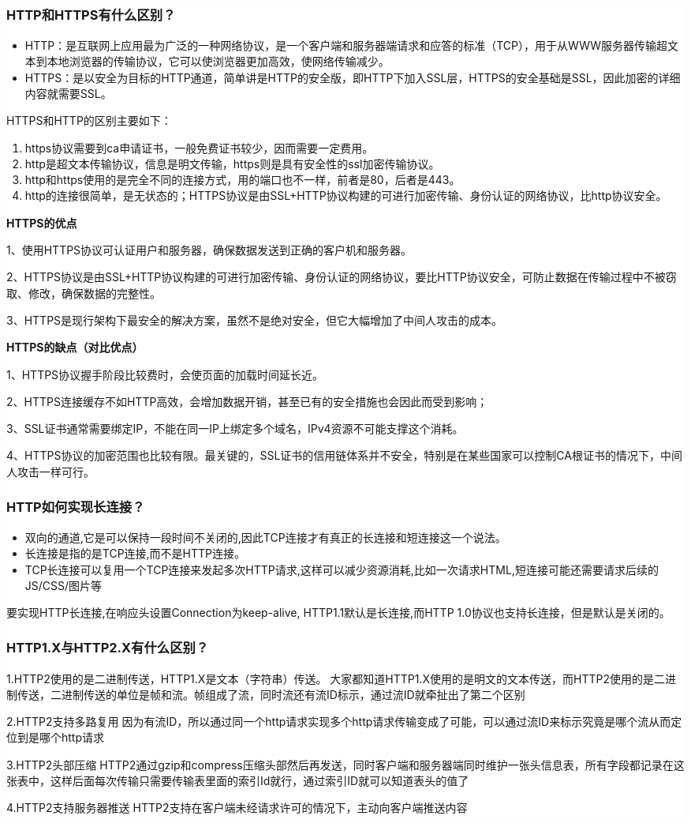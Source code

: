 

### HTTP和HTTPS有什么区别？  

- HTTP：是互联网上应用最为广泛的一种网络协议，是一个客户端和服务器端请求和应答的标准（TCP），用于从WWW服务器传输超文本到本地浏览器的传输协议，它可以使浏览器更加高效，使网络传输减少。
- HTTPS：是以安全为目标的HTTP通道，简单讲是HTTP的安全版，即HTTP下加入SSL层，HTTPS的安全基础是SSL，因此加密的详细内容就需要SSL。   



HTTPS和HTTP的区别主要如下：
1. https协议需要到ca申请证书，一般免费证书较少，因而需要一定费用。
2. http是超文本传输协议，信息是明文传输，https则是具有安全性的ssl加密传输协议。
3. http和https使用的是完全不同的连接方式，用的端口也不一样，前者是80，后者是443。
4. http的连接很简单，是无状态的；HTTPS协议是由SSL+HTTP协议构建的可进行加密传输、身份认证的网络协议，比http协议安全。



**HTTPS的优点**

1、使用HTTPS协议可认证用户和服务器，确保数据发送到正确的客户机和服务器。

2、HTTPS协议是由SSL+HTTP协议构建的可进行加密传输、身份认证的网络协议，要比HTTP协议安全，可防止数据在传输过程中不被窃取、修改，确保数据的完整性。

3、HTTPS是现行架构下最安全的解决方案，虽然不是绝对安全，但它大幅增加了中间人攻击的成本。  



**HTTPS的缺点（对比优点）**

1、HTTPS协议握手阶段比较费时，会使页面的加载时间延长近。

2、HTTPS连接缓存不如HTTP高效，会增加数据开销，甚至已有的安全措施也会因此而受到影响；

3、SSL证书通常需要绑定IP，不能在同一IP上绑定多个域名，IPv4资源不可能支撑这个消耗。

4、HTTPS协议的加密范围也比较有限。最关键的，SSL证书的信用链体系并不安全，特别是在某些国家可以控制CA根证书的情况下，中间人攻击一样可行。



### HTTP如何实现长连接？  

- 双向的通道,它是可以保持一段时间不关闭的,因此TCP连接才有真正的长连接和短连接这一个说法。
- 长连接是指的是TCP连接,而不是HTTP连接。
- TCP长连接可以复用一个TCP连接来发起多次HTTP请求,这样可以减少资源消耗,比如一次请求HTML,短连接可能还需要请求后续的JS/CSS/图片等

要实现HTTP长连接,在响应头设置Connection为keep-alive, HTTP1.1默认是长连接,而HTTP 1.0协议也支持长连接，但是默认是关闭的。  



### HTTP1.X与HTTP2.X有什么区别？  

1.HTTP2使用的是二进制传送，HTTP1.X是文本（字符串）传送。
大家都知道HTTP1.X使用的是明文的文本传送，而HTTP2使用的是二进制传送，二进制传送的单位是帧和流。帧组成了流，同时流还有流ID标示，通过流ID就牵扯出了第二个区别

2.HTTP2支持多路复用
因为有流ID，所以通过同一个http请求实现多个http请求传输变成了可能，可以通过流ID来标示究竟是哪个流从而定位到是哪个http请求

3.HTTP2头部压缩
HTTP2通过gzip和compress压缩头部然后再发送，同时客户端和服务器端同时维护一张头信息表，所有字段都记录在这张表中，这样后面每次传输只需要传输表里面的索引Id就行，通过索引ID就可以知道表头的值了

4.HTTP2支持服务器推送
HTTP2支持在客户端未经请求许可的情况下，主动向客户端推送内容  
